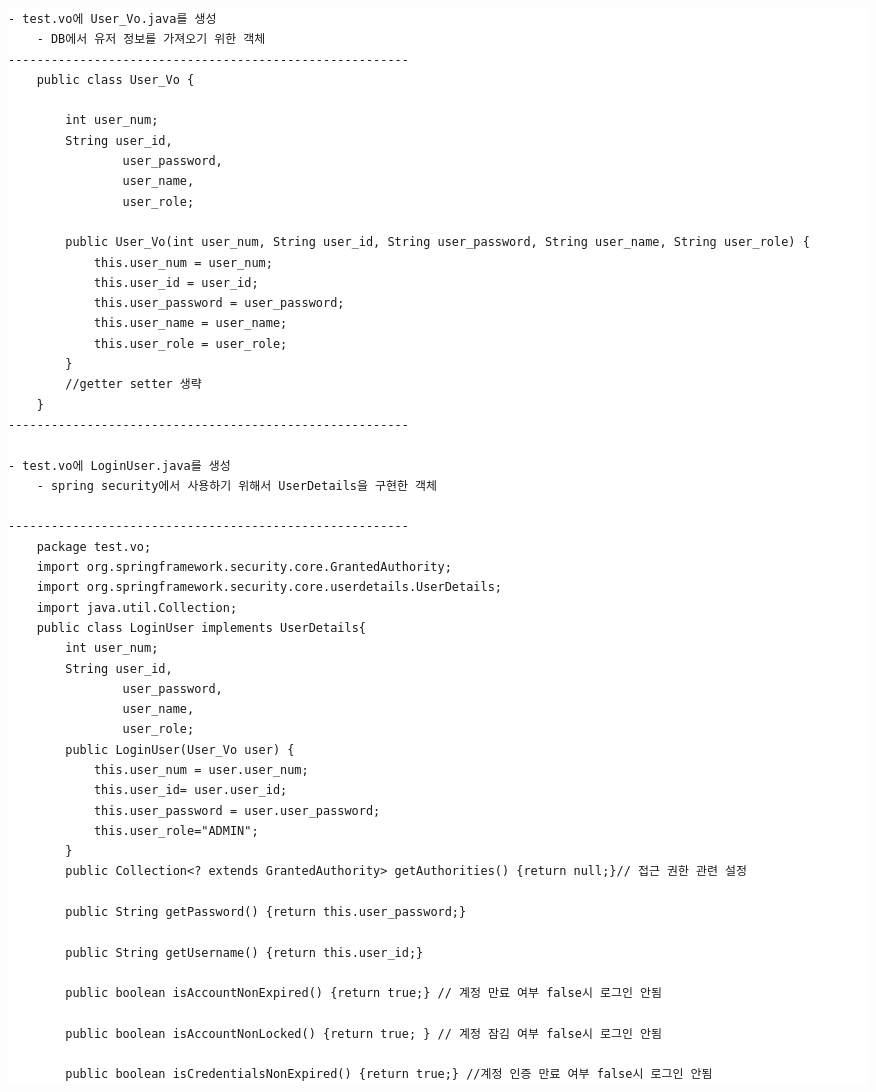 	- test.vo에 User_Vo.java를 생성 
		- DB에서 유저 정보를 가져오기 위한 객체
	--------------------------------------------------------
		public class User_Vo {

		    int user_num;
		    String user_id,
		            user_password,
		            user_name,
		            user_role;

		    public User_Vo(int user_num, String user_id, String user_password, String user_name, String user_role) {
		        this.user_num = user_num;
		        this.user_id = user_id;
		        this.user_password = user_password;
		        this.user_name = user_name;
		        this.user_role = user_role;
		    }
		    //getter setter 생략
	    }
	--------------------------------------------------------

	- test.vo에 LoginUser.java를 생성
	    - spring security에서 사용하기 위해서 UserDetails을 구현한 객체 
	
	--------------------------------------------------------
		package test.vo;
		import org.springframework.security.core.GrantedAuthority;
		import org.springframework.security.core.userdetails.UserDetails;
		import java.util.Collection;
		public class LoginUser implements UserDetails{
		    int user_num;
		    String user_id,
		            user_password,
		            user_name,
		            user_role;
		    public LoginUser(User_Vo user) {
		        this.user_num = user.user_num;
		        this.user_id= user.user_id;
		        this.user_password = user.user_password;
		        this.user_role="ADMIN";
		    }
		    public Collection<? extends GrantedAuthority> getAuthorities() {return null;}// 접근 권한 관련 설정

		    public String getPassword() {return this.user_password;}

		    public String getUsername() {return this.user_id;}

		    public boolean isAccountNonExpired() {return true;} // 계정 만료 여부 false시 로그인 안됨

		    public boolean isAccountNonLocked() {return true; } // 계정 잠김 여부 false시 로그인 안됨

		    public boolean isCredentialsNonExpired() {return true;} //계정 인증 만료 여부 false시 로그인 안됨
